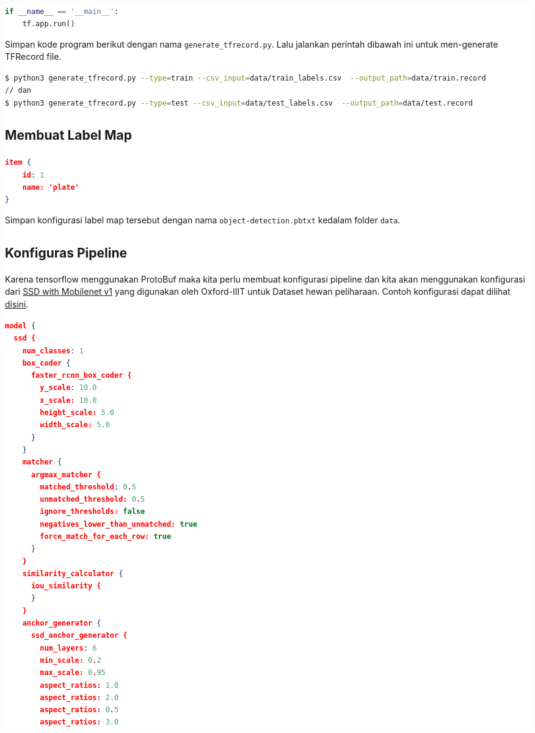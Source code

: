 ```python
if __name__ == '__main__':
    tf.app.run()
```
Simpan kode program berikut dengan nama `generate_tfrecord.py`. Lalu jalankan perintah dibawah ini untuk men-generate TFRecord file.

```bash
$ python3 generate_tfrecord.py --type=train --csv_input=data/train_labels.csv  --output_path=data/train.record
// dan
$ python3 generate_tfrecord.py --type=test --csv_input=data/test_labels.csv  --output_path=data/test.record
```

## Membuat Label Map
```json
item {
    id: 1
    name: 'plate'
}
```
Simpan konfigurasi label map tersebut dengan nama `object-detection.pbtxt` kedalam folder `data`.

## Konfiguras Pipeline
Karena tensorflow menggunakan ProtoBuf maka kita perlu membuat konfigurasi pipeline dan kita akan menggunakan konfigurasi dari [SSD with Mobilenet v1](https://github.com/tensorflow/models/blob/master/research/object_detection/samples/configs/ssd_mobilenet_v1_pets.config) yang digunakan oleh Oxford-IIIT untuk Dataset hewan peliharaan. Contoh konfigurasi dapat dilihat [disini](https://github.com/tensorflow/models/blob/master/research/object_detection/samples/configs).

```json
model {
  ssd {
    num_classes: 1
    box_coder {
      faster_rcnn_box_coder {
        y_scale: 10.0
        x_scale: 10.0
        height_scale: 5.0
        width_scale: 5.0
      }
    }
    matcher {
      argmax_matcher {
        matched_threshold: 0.5
        unmatched_threshold: 0.5
        ignore_thresholds: false
        negatives_lower_than_unmatched: true
        force_match_for_each_row: true
      }
    }
    similarity_calculator {
      iou_similarity {
      }
    }
    anchor_generator {
      ssd_anchor_generator {
        num_layers: 6
        min_scale: 0.2
        max_scale: 0.95
        aspect_ratios: 1.0
        aspect_ratios: 2.0
        aspect_ratios: 0.5
        aspect_ratios: 3.0
```